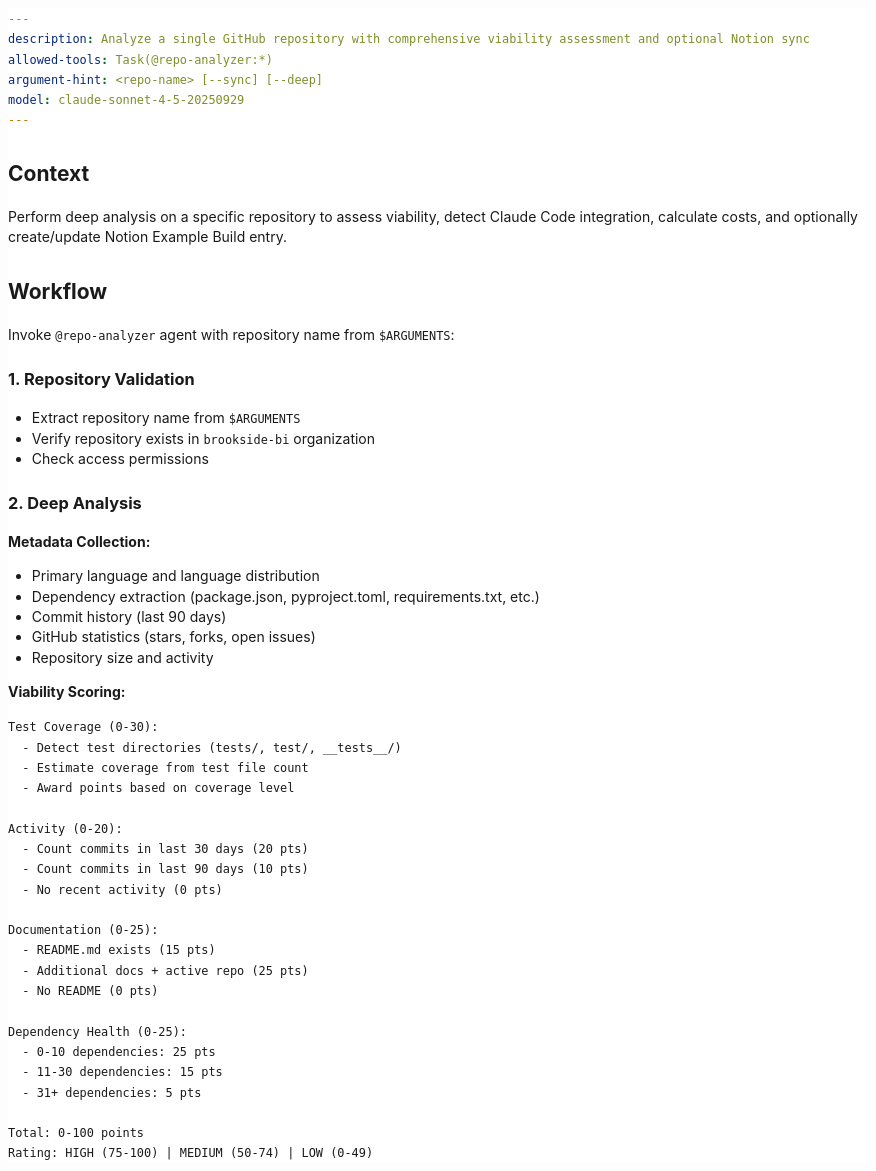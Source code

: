 ```yaml
---
description: Analyze a single GitHub repository with comprehensive viability assessment and optional Notion sync
allowed-tools: Task(@repo-analyzer:*)
argument-hint: <repo-name> [--sync] [--deep]
model: claude-sonnet-4-5-20250929
---
```


## Context

Perform deep analysis on a specific repository to assess viability, detect Claude Code integration, calculate costs, and optionally create/update Notion Example Build entry.

## Workflow

Invoke `@repo-analyzer` agent with repository name from `$ARGUMENTS`:

### 1. Repository Validation

- Extract repository name from `$ARGUMENTS`
- Verify repository exists in `brookside-bi` organization
- Check access permissions

### 2. Deep Analysis

**Metadata Collection:**
- Primary language and language distribution
- Dependency extraction (package.json, pyproject.toml, requirements.txt, etc.)
- Commit history (last 90 days)
- GitHub statistics (stars, forks, open issues)
- Repository size and activity

**Viability Scoring:**
```
Test Coverage (0-30):
  - Detect test directories (tests/, test/, __tests__/)
  - Estimate coverage from test file count
  - Award points based on coverage level

Activity (0-20):
  - Count commits in last 30 days (20 pts)
  - Count commits in last 90 days (10 pts)
  - No recent activity (0 pts)

Documentation (0-25):
  - README.md exists (15 pts)
  - Additional docs + active repo (25 pts)
  - No README (0 pts)

Dependency Health (0-25):
  - 0-10 dependencies: 25 pts
  - 11-30 dependencies: 15 pts
  - 31+ dependencies: 5 pts

Total: 0-100 points
Rating: HIGH (75-100) | MEDIUM (50-74) | LOW (0-49)
```
